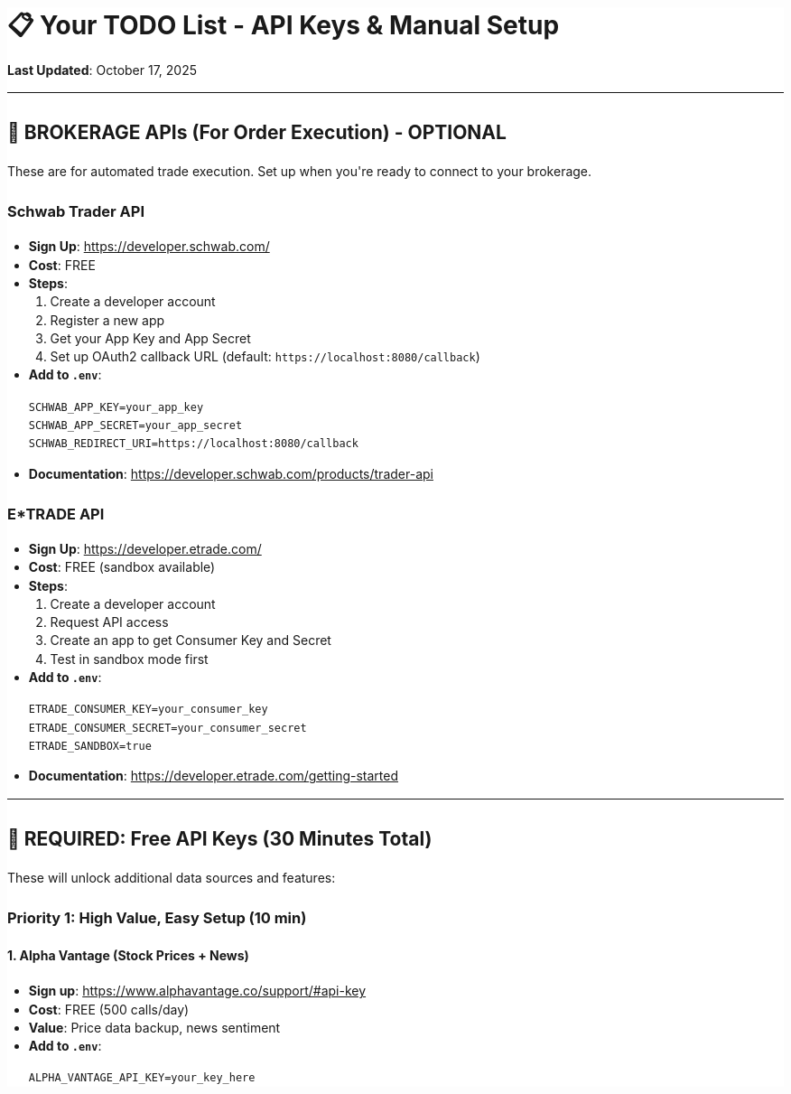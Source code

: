 # 📋 Your TODO List - API Keys & Manual Setup

**Last Updated**: October 17, 2025

---

## 🏦 BROKERAGE APIs (For Order Execution) - OPTIONAL

These are for automated trade execution. Set up when you're ready to connect to your brokerage.

### Schwab Trader API
- **Sign Up**: https://developer.schwab.com/
- **Cost**: FREE
- **Steps**:
  1. Create a developer account
  2. Register a new app
  3. Get your App Key and App Secret
  4. Set up OAuth2 callback URL (default: `https://localhost:8080/callback`)
- **Add to `.env`**:
  ```
  SCHWAB_APP_KEY=your_app_key
  SCHWAB_APP_SECRET=your_app_secret
  SCHWAB_REDIRECT_URI=https://localhost:8080/callback
  ```
- **Documentation**: https://developer.schwab.com/products/trader-api

### E*TRADE API
- **Sign Up**: https://developer.etrade.com/
- **Cost**: FREE (sandbox available)
- **Steps**:
  1. Create a developer account
  2. Request API access
  3. Create an app to get Consumer Key and Secret
  4. Test in sandbox mode first
- **Add to `.env`**:
  ```
  ETRADE_CONSUMER_KEY=your_consumer_key
  ETRADE_CONSUMER_SECRET=your_consumer_secret
  ETRADE_SANDBOX=true
  ```
- **Documentation**: https://developer.etrade.com/getting-started

---

## 🔑 REQUIRED: Free API Keys (30 Minutes Total)

These will unlock additional data sources and features:

### Priority 1: High Value, Easy Setup (10 min)

#### 1. Alpha Vantage (Stock Prices + News)
- **Sign up**: https://www.alphavantage.co/support/#api-key
- **Cost**: FREE (500 calls/day)
- **Value**: Price data backup, news sentiment
- **Add to `.env`**:
  ```
  ALPHA_VANTAGE_API_KEY=your_key_here
  ```
